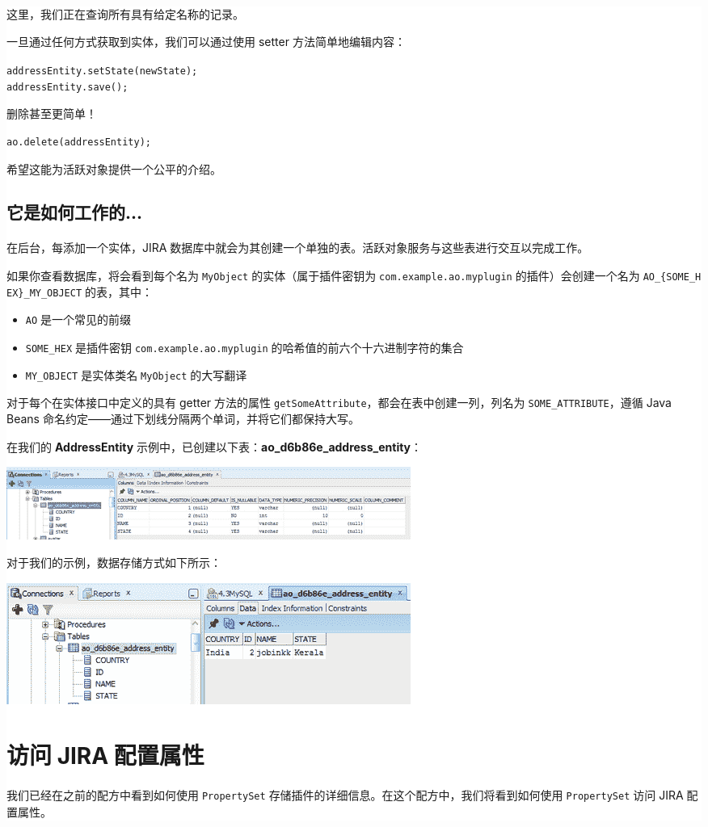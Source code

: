 这里，我们正在查询所有具有给定名称的记录。

一旦通过任何方式获取到实体，我们可以通过使用 setter 方法简单地编辑内容：

```
addressEntity.setState(newState);
addressEntity.save();
```

删除甚至更简单！

```
ao.delete(addressEntity);
```

希望这能为活跃对象提供一个公平的介绍。

## 它是如何工作的...

在后台，每添加一个实体，JIRA 数据库中就会为其创建一个单独的表。活跃对象服务与这些表进行交互以完成工作。

如果你查看数据库，将会看到每个名为 `MyObject` 的实体（属于插件密钥为 `com.example.ao.myplugin` 的插件）会创建一个名为 `AO_{SOME_HEX}_MY_OBJECT` 的表，其中：

+   `AO` 是一个常见的前缀

+   `SOME_HEX` 是插件密钥 `com.example.ao.myplugin` 的哈希值的前六个十六进制字符的集合

+   `MY_OBJECT` 是实体类名 `MyObject` 的大写翻译

对于每个在实体接口中定义的具有 getter 方法的属性 `getSomeAttribute`，都会在表中创建一列，列名为 `SOME_ATTRIBUTE`，遵循 Java Beans 命名约定——通过下划线分隔两个单词，并将它们都保持大写。

在我们的 **AddressEntity** 示例中，已创建以下表：**ao_d6b86e_address_entity**：

![它是如何工作的...](img/1803-10-07.jpg)

对于我们的示例，数据存储方式如下所示：

![它是如何工作的...](img/1803-10-08.jpg)

# 访问 JIRA 配置属性

我们已经在之前的配方中看到如何使用 `PropertySet` 存储插件的详细信息。在这个配方中，我们将看到如何使用 `PropertySet` 访问 JIRA 配置属性。
